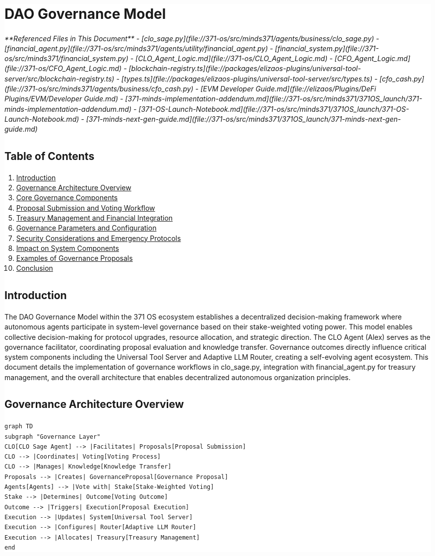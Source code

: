 # DAO Governance Model

<cite>
**Referenced Files in This Document**   
- [clo_sage.py](file://371-os/src/minds371/agents/business/clo_sage.py)
- [financial_agent.py](file://371-os/src/minds371/agents/utility/financial_agent.py)
- [financial_system.py](file://371-os/src/minds371/financial_system.py)
- [CLO_Agent_Logic.md](file://371-os/CLO_Agent_Logic.md)
- [CFO_Agent_Logic.md](file://371-os/CFO_Agent_Logic.md)
- [blockchain-registry.ts](file://packages/elizaos-plugins/universal-tool-server/src/blockchain-registry.ts)
- [types.ts](file://packages/elizaos-plugins/universal-tool-server/src/types.ts)
- [cfo_cash.py](file://371-os/src/minds371/agents/business/cfo_cash.py)
- [EVM Developer Guide.md](file://elizaos/Plugins/DeFi Plugins/EVM/Developer Guide.md)
- [371-minds-implementation-addendum.md](file://371-os/src/minds371/371OS_launch/371-minds-implementation-addendum.md)
- [371-OS-Launch-Notebook.md](file://371-os/src/minds371/371OS_launch/371-OS-Launch-Notebook.md)
- [371-minds-next-gen-guide.md](file://371-os/src/minds371/371OS_launch/371-minds-next-gen-guide.md)
</cite>

## Table of Contents
1. [Introduction](#introduction)
2. [Governance Architecture Overview](#governance-architecture-overview)
3. [Core Governance Components](#core-governance-components)
4. [Proposal Submission and Voting Workflow](#proposal-submission-and-voting-workflow)
5. [Treasury Management and Financial Integration](#treasury-management-and-financial-integration)
6. [Governance Parameters and Configuration](#governance-parameters-and-configuration)
7. [Security Considerations and Emergency Protocols](#security-considerations-and-emergency-protocols)
8. [Impact on System Components](#impact-on-system-components)
9. [Examples of Governance Proposals](#examples-of-governance-proposals)
10. [Conclusion](#conclusion)

## Introduction
The DAO Governance Model within the 371 OS ecosystem establishes a decentralized decision-making framework where autonomous agents participate in system-level governance based on their stake-weighted voting power. This model enables collective decision-making for protocol upgrades, resource allocation, and strategic direction. The CLO Agent (Alex) serves as the governance facilitator, coordinating proposal evaluation and knowledge transfer. Governance outcomes directly influence critical system components including the Universal Tool Server and Adaptive LLM Router, creating a self-evolving agent ecosystem. This document details the implementation of governance workflows in clo_sage.py, integration with financial_agent.py for treasury management, and the overall architecture that enables decentralized autonomous organization principles.

## Governance Architecture Overview

```mermaid
graph TD
subgraph "Governance Layer"
CLO[CLO Sage Agent] --> |Facilitates| Proposals[Proposal Submission]
CLO --> |Coordinates| Voting[Voting Process]
CLO --> |Manages| Knowledge[Knowledge Transfer]
Proposals --> |Creates| GovernanceProposal[Governance Proposal]
Agents[Agents] --> |Vote with| Stake[Stake-Weighted Voting]
Stake --> |Determines| Outcome[Voting Outcome]
Outcome --> |Triggers| Execution[Proposal Execution]
Execution --> |Updates| System[Universal Tool Server]
Execution --> |Configures| Router[Adaptive LLM Router]
Execution --> |Allocates| Treasury[Treasury Management]
end
```